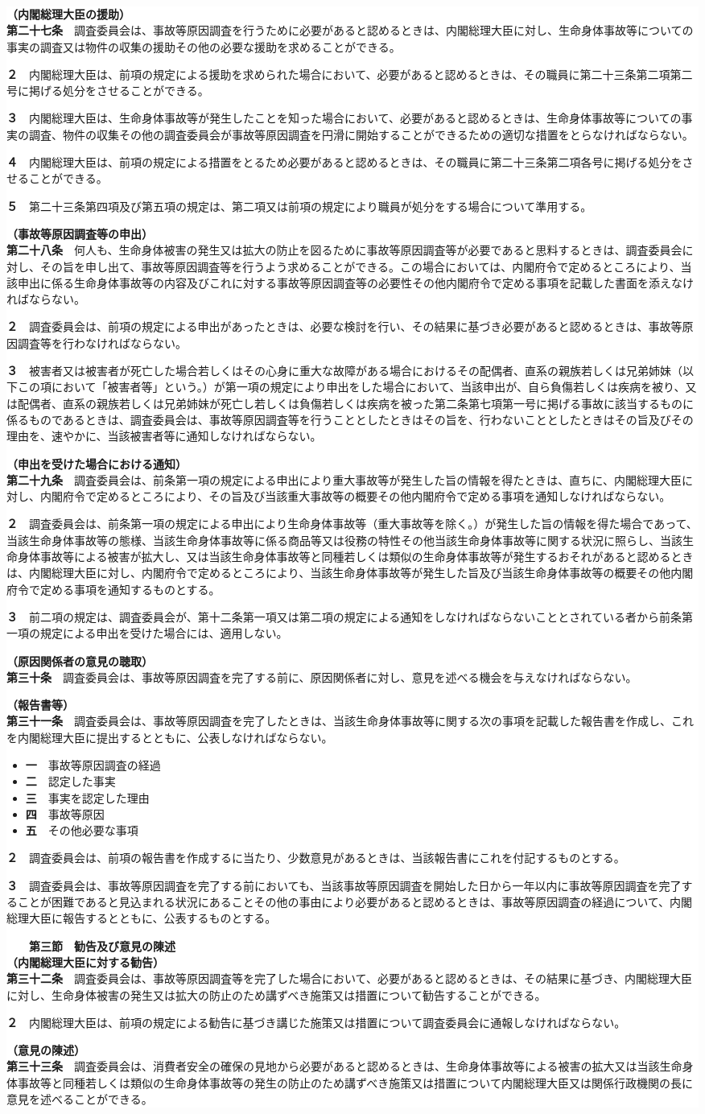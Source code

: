 **（内閣総理大臣の援助）**  
**第二十七条**　調査委員会は、事故等原因調査を行うために必要があると認めるときは、内閣総理大臣に対し、生命身体事故等についての事実の調査又は物件の収集の援助その他の必要な援助を求めることができる。  
  
**２**　内閣総理大臣は、前項の規定による援助を求められた場合において、必要があると認めるときは、その職員に第二十三条第二項第二号に掲げる処分をさせることができる。  
  
**３**　内閣総理大臣は、生命身体事故等が発生したことを知った場合において、必要があると認めるときは、生命身体事故等についての事実の調査、物件の収集その他の調査委員会が事故等原因調査を円滑に開始することができるための適切な措置をとらなければならない。  
  
**４**　内閣総理大臣は、前項の規定による措置をとるため必要があると認めるときは、その職員に第二十三条第二項各号に掲げる処分をさせることができる。  
  
**５**　第二十三条第四項及び第五項の規定は、第二項又は前項の規定により職員が処分をする場合について準用する。  
  
**（事故等原因調査等の申出）**  
**第二十八条**　何人も、生命身体被害の発生又は拡大の防止を図るために事故等原因調査等が必要であると思料するときは、調査委員会に対し、その旨を申し出て、事故等原因調査等を行うよう求めることができる。この場合においては、内閣府令で定めるところにより、当該申出に係る生命身体事故等の内容及びこれに対する事故等原因調査等の必要性その他内閣府令で定める事項を記載した書面を添えなければならない。  
  
**２**　調査委員会は、前項の規定による申出があったときは、必要な検討を行い、その結果に基づき必要があると認めるときは、事故等原因調査等を行わなければならない。  
  
**３**　被害者又は被害者が死亡した場合若しくはその心身に重大な故障がある場合におけるその配偶者、直系の親族若しくは兄弟姉妹（以下この項において「被害者等」という。）が第一項の規定により申出をした場合において、当該申出が、自ら負傷若しくは疾病を被り、又は配偶者、直系の親族若しくは兄弟姉妹が死亡し若しくは負傷若しくは疾病を被った第二条第七項第一号に掲げる事故に該当するものに係るものであるときは、調査委員会は、事故等原因調査等を行うこととしたときはその旨を、行わないこととしたときはその旨及びその理由を、速やかに、当該被害者等に通知しなければならない。  
  
**（申出を受けた場合における通知）**  
**第二十九条**　調査委員会は、前条第一項の規定による申出により重大事故等が発生した旨の情報を得たときは、直ちに、内閣総理大臣に対し、内閣府令で定めるところにより、その旨及び当該重大事故等の概要その他内閣府令で定める事項を通知しなければならない。  
  
**２**　調査委員会は、前条第一項の規定による申出により生命身体事故等（重大事故等を除く。）が発生した旨の情報を得た場合であって、当該生命身体事故等の態様、当該生命身体事故等に係る商品等又は役務の特性その他当該生命身体事故等に関する状況に照らし、当該生命身体事故等による被害が拡大し、又は当該生命身体事故等と同種若しくは類似の生命身体事故等が発生するおそれがあると認めるときは、内閣総理大臣に対し、内閣府令で定めるところにより、当該生命身体事故等が発生した旨及び当該生命身体事故等の概要その他内閣府令で定める事項を通知するものとする。  
  
**３**　前二項の規定は、調査委員会が、第十二条第一項又は第二項の規定による通知をしなければならないこととされている者から前条第一項の規定による申出を受けた場合には、適用しない。  
  
**（原因関係者の意見の聴取）**  
**第三十条**　調査委員会は、事故等原因調査を完了する前に、原因関係者に対し、意見を述べる機会を与えなければならない。  
  
**（報告書等）**  
**第三十一条**　調査委員会は、事故等原因調査を完了したときは、当該生命身体事故等に関する次の事項を記載した報告書を作成し、これを内閣総理大臣に提出するとともに、公表しなければならない。  
* **一**　事故等原因調査の経過  
* **二**　認定した事実  
* **三**　事実を認定した理由  
* **四**　事故等原因  
* **五**　その他必要な事項  
  
**２**　調査委員会は、前項の報告書を作成するに当たり、少数意見があるときは、当該報告書にこれを付記するものとする。  
  
**３**　調査委員会は、事故等原因調査を完了する前においても、当該事故等原因調査を開始した日から一年以内に事故等原因調査を完了することが困難であると見込まれる状況にあることその他の事由により必要があると認めるときは、事故等原因調査の経過について、内閣総理大臣に報告するとともに、公表するものとする。  
  
&emsp;&emsp;**第三節　勧告及び意見の陳述**  
**（内閣総理大臣に対する勧告）**  
**第三十二条**　調査委員会は、事故等原因調査等を完了した場合において、必要があると認めるときは、その結果に基づき、内閣総理大臣に対し、生命身体被害の発生又は拡大の防止のため講ずべき施策又は措置について勧告することができる。  
  
**２**　内閣総理大臣は、前項の規定による勧告に基づき講じた施策又は措置について調査委員会に通報しなければならない。  
  
**（意見の陳述）**  
**第三十三条**　調査委員会は、消費者安全の確保の見地から必要があると認めるときは、生命身体事故等による被害の拡大又は当該生命身体事故等と同種若しくは類似の生命身体事故等の発生の防止のため講ずべき施策又は措置について内閣総理大臣又は関係行政機関の長に意見を述べることができる。  
  